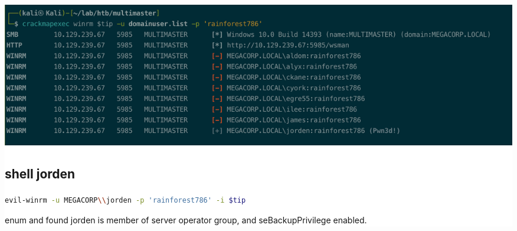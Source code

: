 ![image-20221225225411688](./images/image-20221225225411688.png)



## shell jorden

```bash
evil-winrm -u MEGACORP\\jorden -p 'rainforest786' -i $tip
```

enum and found jorden is member of server operator group, and seBackupPrivilege enabled.


